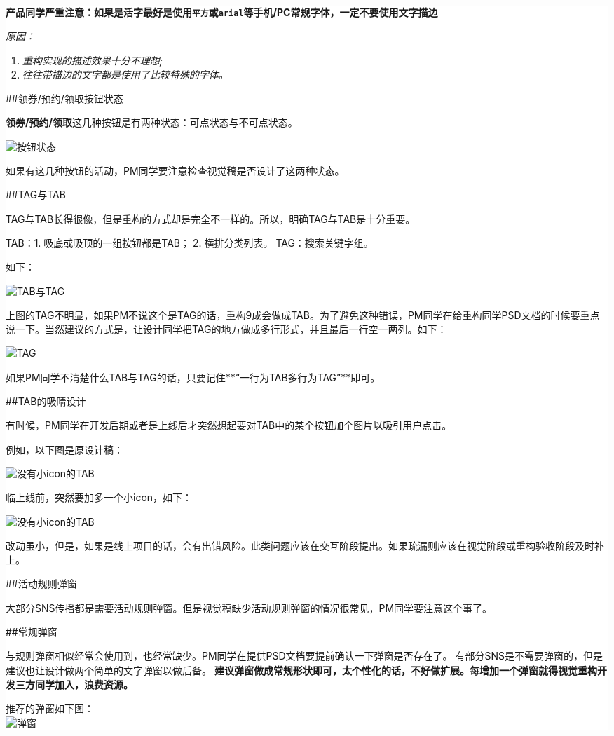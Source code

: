 **产品同学严重注意：如果是活字最好是使用`平方`或`arial`等手机/PC常规字体，一定不要使用文字描边**

*原因：*
1. *重构实现的描述效果十分不理想;*
2. *往往带描边的文字都是使用了比较特殊的字体。*

##领券/预约/领取按钮状态

**领券/预约/领取**这几种按钮是有两种状态：可点状态与不可点状态。

![按钮状态](http://jdc.jd.com/fd/promote/leeenx/raq/6.png)

如果有这几种按钮的活动，PM同学要注意检查视觉稿是否设计了这两种状态。

##TAG与TAB

TAG与TAB长得很像，但是重构的方式却是完全不一样的。所以，明确TAG与TAB是十分重要。

TAB：1. 吸底或吸顶的一组按钮都是TAB； 2. 横排分类列表。
TAG：搜索关键字组。

如下：

![TAB与TAG](http://jdc.jd.com/fd/promote/leeenx/raq/7.jpg)

上图的TAG不明显，如果PM不说这个是TAG的话，重构9成会做成TAB。为了避免这种错误，PM同学在给重构同学PSD文档的时候要重点说一下。当然建议的方式是，让设计同学把TAG的地方做成多行形式，并且最后一行空一两列。如下：

![TAG](http://jdc.jd.com/fd/promote/leeenx/raq/8.jpg)

如果PM同学不清楚什么TAB与TAG的话，只要记住**“一行为TAB多行为TAG”**即可。

##TAB的吸睛设计

有时候，PM同学在开发后期或者是上线后才突然想起要对TAB中的某个按钮加个图片以吸引用户点击。

例如，以下图是原设计稿：

![没有小icon的TAB](http://jdc.jd.com/fd/promote/leeenx/raq/14.png)

临上线前，突然要加多一个小icon，如下：

![没有小icon的TAB](http://jdc.jd.com/fd/promote/leeenx/raq/15.png)

改动虽小，但是，如果是线上项目的话，会有出错风险。此类问题应该在交互阶段提出。如果疏漏则应该在视觉阶段或重构验收阶段及时补上。


##活动规则弹窗

大部分SNS传播都是需要活动规则弹窗。但是视觉稿缺少活动规则弹窗的情况很常见，PM同学要注意这个事了。

##常规弹窗

与规则弹窗相似经常会使用到，也经常缺少。PM同学在提供PSD文档要提前确认一下弹窗是否存在了。
有部分SNS是不需要弹窗的，但是建议也让设计做两个简单的文字弹窗以做后备。
**建议弹窗做成常规形状即可，太个性化的话，不好做扩展。每增加一个弹窗就得视觉重构开发三方同学加入，浪费资源。**

推荐的弹窗如下图：  
![弹窗](http://jdc.jd.com/fd/promote/leeenx/raq/7.png)
